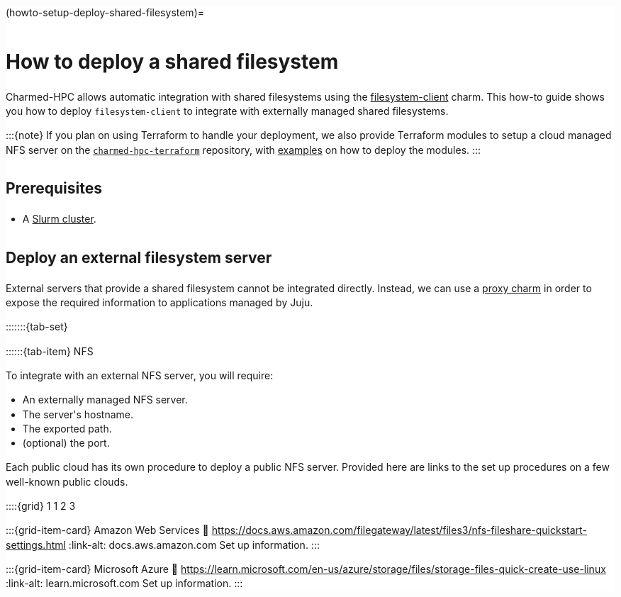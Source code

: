 (howto-setup-deploy-shared-filesystem)=
# How to deploy a shared filesystem

Charmed-HPC allows automatic integration with shared filesystems using the
[filesystem-client](https://charmhub.io/filesystem-client) charm. This how-to guide shows you how to
deploy `filesystem-client` to integrate with externally managed shared filesystems.

:::{note}
If you plan on using Terraform to handle your deployment, we also provide Terraform modules to setup a
cloud managed NFS server on the [`charmed-hpc-terraform`][hpc-tf] repository, with
[examples][nfs-tf-examples] on how to deploy the modules.
:::

[hpc-tf]: https://github.com/charmed-hpc/charmed-hpc-terraform
[nfs-tf-examples]: https://github.com/charmed-hpc/charmed-hpc-terraform/blob/main/examples

## Prerequisites

- A [Slurm cluster](#howto-setup-deploy-slurm).

## Deploy an external filesystem server

External servers that provide a shared filesystem cannot be integrated directly. Instead,
we can use a [proxy charm](https://documentation.ubuntu.com/juju/latest/reference/charm/index.html#proxy) in order to expose
the required information to applications managed by Juju.

:::::::{tab-set}

::::::{tab-item} NFS

To integrate with an external NFS server, you will require:
- An externally managed NFS server.
- The server's hostname.
- The exported path.
- (optional) the port.

Each public cloud has its own procedure to deploy a public NFS server. Provided here are links to
the set up procedures on a few well-known public clouds.

::::{grid} 1 1 2 3

:::{grid-item-card} Amazon Web Services
:link: https://docs.aws.amazon.com/filegateway/latest/files3/nfs-fileshare-quickstart-settings.html
:link-alt: docs.aws.amazon.com
Set up information.
:::

:::{grid-item-card} Microsoft Azure
:link: https://learn.microsoft.com/en-us/azure/storage/files/storage-files-quick-create-use-linux
:link-alt: learn.microsoft.com
Set up information.
:::


[ceph]: https://canonical-microceph.readthedocs-hosted.com/en/v19.2.0-squid